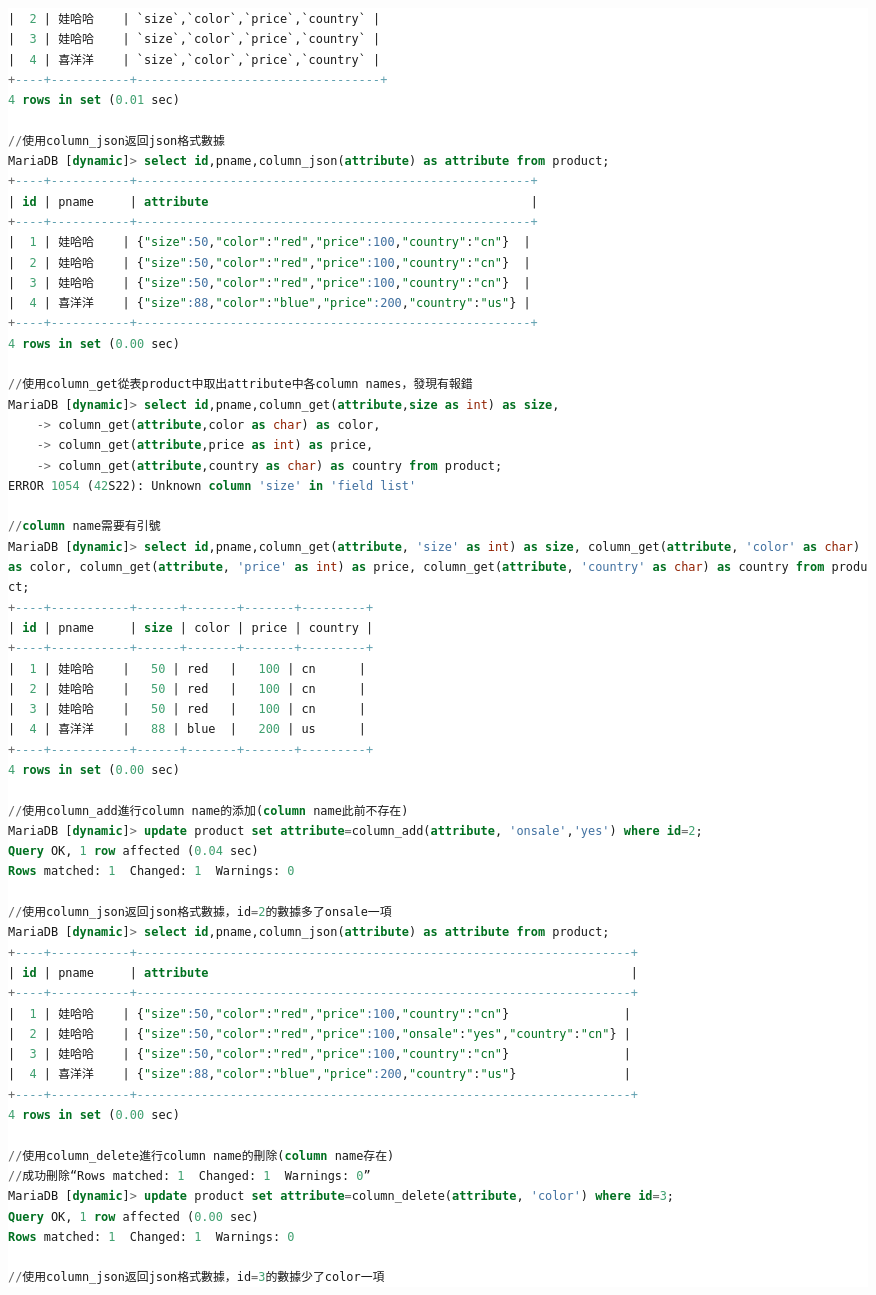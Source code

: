 ```sql
|  2 | 娃哈哈    | `size`,`color`,`price`,`country` |
|  3 | 娃哈哈    | `size`,`color`,`price`,`country` |
|  4 | 喜洋洋    | `size`,`color`,`price`,`country` |
+----+-----------+----------------------------------+
4 rows in set (0.01 sec)

//使用column_json返回json格式數據
MariaDB [dynamic]> select id,pname,column_json(attribute) as attribute from product;    
+----+-----------+-------------------------------------------------------+
| id | pname     | attribute                                             |
+----+-----------+-------------------------------------------------------+
|  1 | 娃哈哈    | {"size":50,"color":"red","price":100,"country":"cn"}  |
|  2 | 娃哈哈    | {"size":50,"color":"red","price":100,"country":"cn"}  |
|  3 | 娃哈哈    | {"size":50,"color":"red","price":100,"country":"cn"}  |
|  4 | 喜洋洋    | {"size":88,"color":"blue","price":200,"country":"us"} |
+----+-----------+-------------------------------------------------------+
4 rows in set (0.00 sec)

//使用column_get從表product中取出attribute中各column names，發現有報錯
MariaDB [dynamic]> select id,pname,column_get(attribute,size as int) as size,
    -> column_get(attribute,color as char) as color,
    -> column_get(attribute,price as int) as price,
    -> column_get(attribute,country as char) as country from product;
ERROR 1054 (42S22): Unknown column 'size' in 'field list'

//column name需要有引號
MariaDB [dynamic]> select id,pname,column_get(attribute, 'size' as int) as size, column_get(attribute, 'color' as char) as color, column_get(attribute, 'price' as int) as price, column_get(attribute, 'country' as char) as country from product;
+----+-----------+------+-------+-------+---------+
| id | pname     | size | color | price | country |
+----+-----------+------+-------+-------+---------+
|  1 | 娃哈哈    |   50 | red   |   100 | cn      |
|  2 | 娃哈哈    |   50 | red   |   100 | cn      |
|  3 | 娃哈哈    |   50 | red   |   100 | cn      |
|  4 | 喜洋洋    |   88 | blue  |   200 | us      |
+----+-----------+------+-------+-------+---------+
4 rows in set (0.00 sec)

//使用column_add進行column name的添加(column name此前不存在)
MariaDB [dynamic]> update product set attribute=column_add(attribute, 'onsale','yes') where id=2;
Query OK, 1 row affected (0.04 sec)
Rows matched: 1  Changed: 1  Warnings: 0

//使用column_json返回json格式數據，id=2的數據多了onsale一項
MariaDB [dynamic]> select id,pname,column_json(attribute) as attribute from product;
+----+-----------+---------------------------------------------------------------------+
| id | pname     | attribute                                                           |
+----+-----------+---------------------------------------------------------------------+
|  1 | 娃哈哈    | {"size":50,"color":"red","price":100,"country":"cn"}                |
|  2 | 娃哈哈    | {"size":50,"color":"red","price":100,"onsale":"yes","country":"cn"} |
|  3 | 娃哈哈    | {"size":50,"color":"red","price":100,"country":"cn"}                |
|  4 | 喜洋洋    | {"size":88,"color":"blue","price":200,"country":"us"}               |
+----+-----------+---------------------------------------------------------------------+
4 rows in set (0.00 sec)

//使用column_delete進行column name的刪除(column name存在)
//成功刪除“Rows matched: 1  Changed: 1  Warnings: 0”
MariaDB [dynamic]> update product set attribute=column_delete(attribute, 'color') where id=3;
Query OK, 1 row affected (0.00 sec)
Rows matched: 1  Changed: 1  Warnings: 0

//使用column_json返回json格式數據，id=3的數據少了color一項
```
